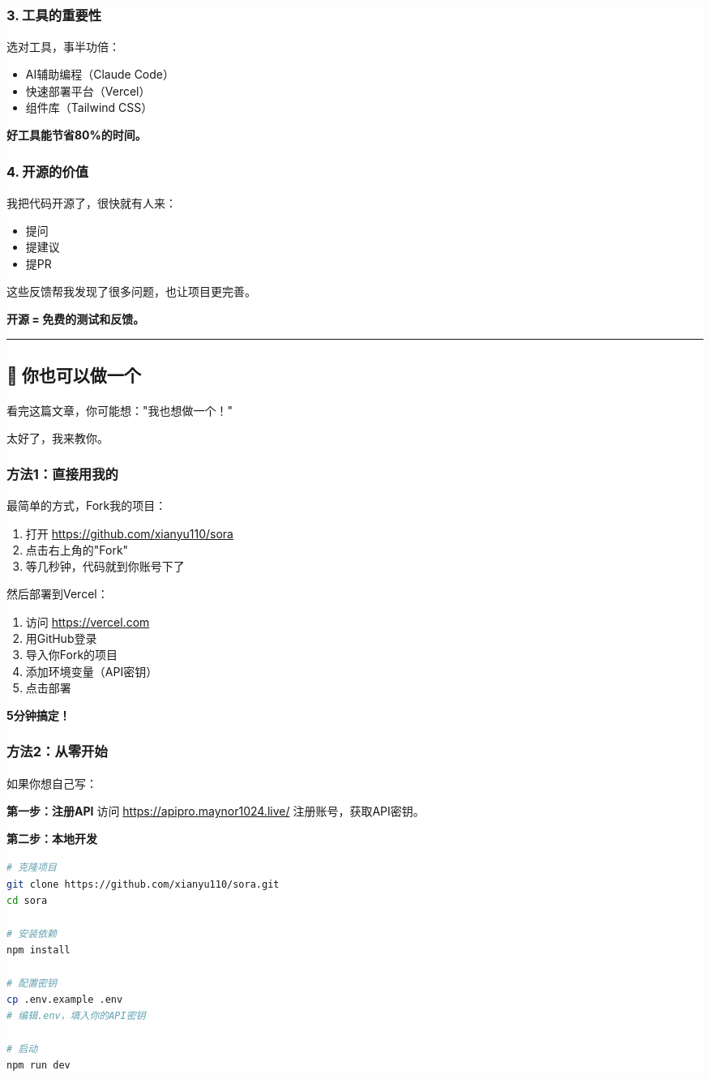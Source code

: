### 3. 工具的重要性

选对工具，事半功倍：
- AI辅助编程（Claude Code）
- 快速部署平台（Vercel）
- 组件库（Tailwind CSS）

**好工具能节省80%的时间。**

### 4. 开源的价值

我把代码开源了，很快就有人来：
- 提问
- 提建议
- 提PR

这些反馈帮我发现了很多问题，也让项目更完善。

**开源 = 免费的测试和反馈。**

---

## 🚀 你也可以做一个

看完这篇文章，你可能想："我也想做一个！"

太好了，我来教你。

### 方法1：直接用我的

最简单的方式，Fork我的项目：

1. 打开 https://github.com/xianyu110/sora
2. 点击右上角的"Fork"
3. 等几秒钟，代码就到你账号下了

然后部署到Vercel：

1. 访问 https://vercel.com
2. 用GitHub登录
3. 导入你Fork的项目
4. 添加环境变量（API密钥）
5. 点击部署

**5分钟搞定！**

### 方法2：从零开始

如果你想自己写：

**第一步：注册API**
访问 https://apipro.maynor1024.live/
注册账号，获取API密钥。

**第二步：本地开发**
```bash
# 克隆项目
git clone https://github.com/xianyu110/sora.git
cd sora

# 安装依赖
npm install

# 配置密钥
cp .env.example .env
# 编辑.env，填入你的API密钥

# 启动
npm run dev
```